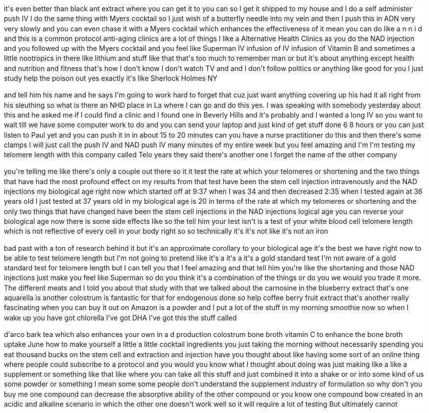 <timemark seconds="6177" />

 it's even better than black ant extract where you can get it to you can so I get it shipped to my house and I do a self administer push IV I do the same thing with Myers cocktail so I just wish of a butterfly needle into my vein and then I push this in ADN very very slowly and you can even chase it with a Myers cocktail which enhances the effectiveness of it mean you can do like a n n i d and this is a common protocol anti-aging clinics are a lot of things I like a Alternative Health Clinics as you do the NAD injection and you followed up with the Myers cocktail and you feel like Superman IV infusion of IV infusion of Vitamin B and sometimes a little nootropics in there like lithium and stuff like that that's too much to remember man or but it's about anything except health and nutrition and fitness that's how I don't know I don't watch TV and and I don't follow politics or anything like good for you I just study help the poison out yes exactly it's like Sherlock Holmes NY

<timemark seconds="6239" />

 and tell him his name and he says I'm going to work hard to forget that cuz just want anything covering up his had it all right from his sleuthing so what is there an NHD place in La where I can go and do this yes. I was speaking with somebody yesterday about this and he asked me if I could find a clinic and I found one in Beverly Hills and it's probably and I wanted a long IV so you want to wait till we have some computer work to do and you can send your laptop and just kind of get stuff done 6 8 hours or you can just listen to Paul yet and you can push it in in about 15 to 20 minutes can you have a nurse practitioner do this and then there's some clamps I will just call the push IV and NAD push IV many minutes of my entire week but you feel amazing and I'm I'm testing my telomere length with this company called Telo years they said there's another one I forget the name of the other company

<timemark seconds="6298" />

 you're telling me like there's only a couple out there so it it test the rate at which your telomeres or shortening and the two things that have had the most profound effect on my results from that test have been the stem cell injection intravenously and the NAD injections my biological age right now which started off at 9:37 when I was 34 and then decreased 2:35 when I tested again at 36 years old I just tested at 37 years old in my biological age is 20 in terms of the rate at which my telomeres or shortening and the only two things that have changed have been the stem cell injections in the NAD injections logical age you can reverse your biological age now there is some side effects like so the tell him your test isn't is a test of your white blood cell telomere length which is not reflective of every cell in your body right so so technically it's it's not like it's not an iron

<timemark seconds="6359" />

 bad past with a ton of research behind it but it's an approximate corollary to your biological age it's the best we have right now to be able to test telomere length but I'm not going to pretend like it's a it's a it's a gold standard test I'm not aware of a gold standard test for telomere length but I can tell you that I feel amazing and that tell him you're like the shortening and those NAD injections just make you feel like Superman so do you think it's a combination of the things or do you we would you trade it more. The different meats and I told you about that study with that we talked about the carnosine in the blueberry extract that's one aquarella is another colostrum is fantastic for that for endogenous done so help coffee berry fruit extract that's another really fascinating when you can buy it out on Amazon is a powder and I put a lot of the stuff in my morning smoothie now so when I wake up you have got chlorella I've got DHA I've got this the stuff called

<timemark seconds="6418" />

 d'arco bark tea which also enhances your own in a d production colostrum bone broth vitamin C to enhance the bone broth uptake June how to make yourself a little a little cocktail ingredients you just taking the morning without necessarily spending you eat thousand bucks on the stem cell and extraction and injection have you thought about like having some sort of an online thing where people could subscribe to a protocol and you would you know what I thought about doing was just making like a like a supplement or something like that like where you can take all this stuff and just combined it into a shake or or into some kind of us some powder or something I mean some some people don't understand the supplement industry of formulation so why don't you buy me one compound can decrease the absorptive ability of the other compound or you know one compound bow created in an acidic and alkaline scenario in which the other one doesn't work well so it will require a lot of testing But ultimately cannot
